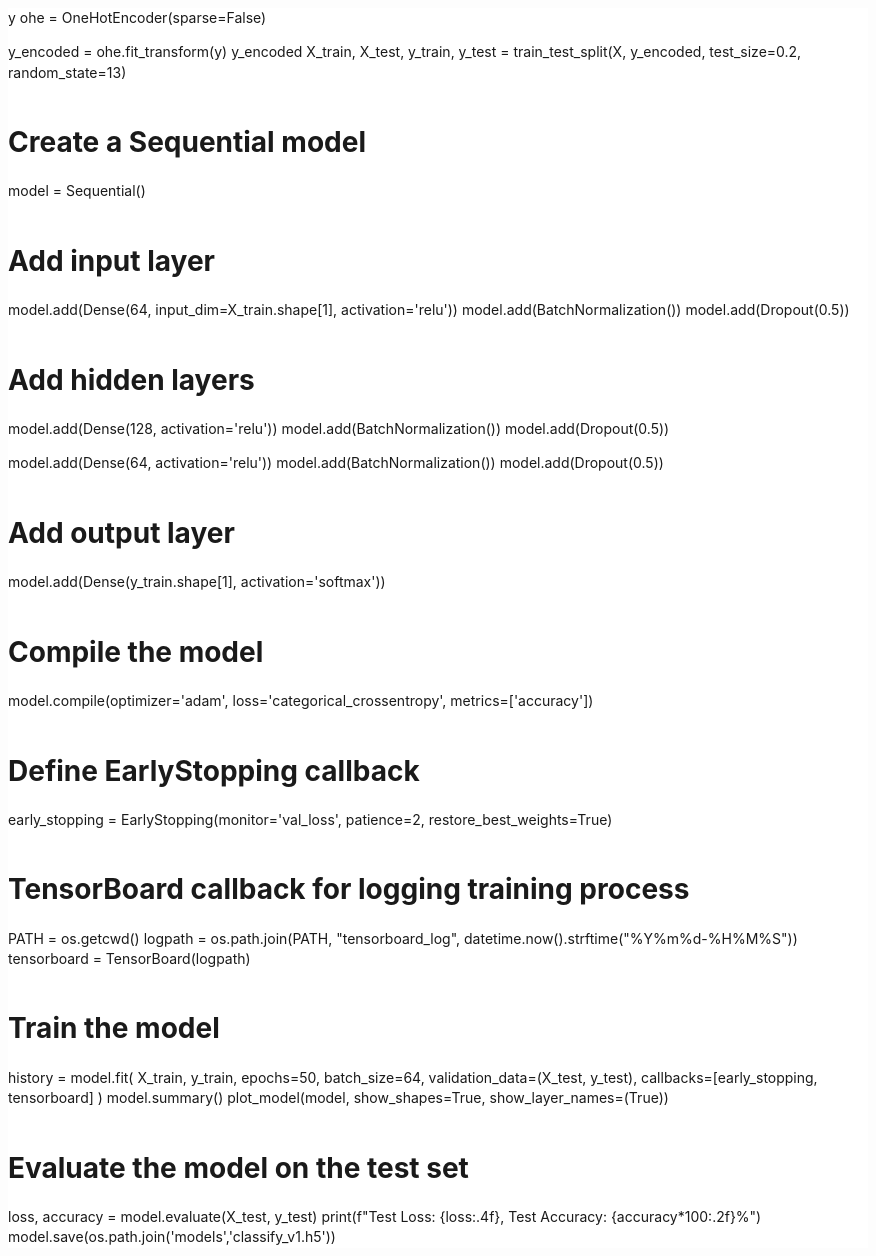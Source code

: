 y
ohe = OneHotEncoder(sparse=False)
 
y_encoded = ohe.fit_transform(y)
y_encoded
X_train, X_test, y_train, y_test = train_test_split(X, y_encoded, test_size=0.2, random_state=13)

# Create a Sequential model
model = Sequential()
 
# Add input layer
model.add(Dense(64, input_dim=X_train.shape[1], activation='relu'))
model.add(BatchNormalization())
model.add(Dropout(0.5))
 
# Add hidden layers
model.add(Dense(128, activation='relu'))
model.add(BatchNormalization())
model.add(Dropout(0.5))
 
model.add(Dense(64, activation='relu'))
model.add(BatchNormalization())
model.add(Dropout(0.5))
 
# Add output layer
model.add(Dense(y_train.shape[1], activation='softmax'))
# Compile the model
model.compile(optimizer='adam', loss='categorical_crossentropy', metrics=['accuracy'])
# Define EarlyStopping callback
early_stopping = EarlyStopping(monitor='val_loss', patience=2, restore_best_weights=True)
 
# TensorBoard callback for logging training process
 
PATH = os.getcwd()
logpath = os.path.join(PATH, "tensorboard_log", datetime.now().strftime("%Y%m%d-%H%M%S"))
tensorboard = TensorBoard(logpath)
 
# Train the model
history = model.fit(
    X_train, y_train,
    epochs=50,
    batch_size=64,
    validation_data=(X_test, y_test),
    callbacks=[early_stopping, tensorboard]
)
model.summary()
plot_model(model, show_shapes=True, show_layer_names=(True))
# Evaluate the model on the test set
loss, accuracy = model.evaluate(X_test, y_test)
print(f"Test Loss: {loss:.4f}, Test Accuracy: {accuracy*100:.2f}%")
model.save(os.path.join('models','classify_v1.h5'))
